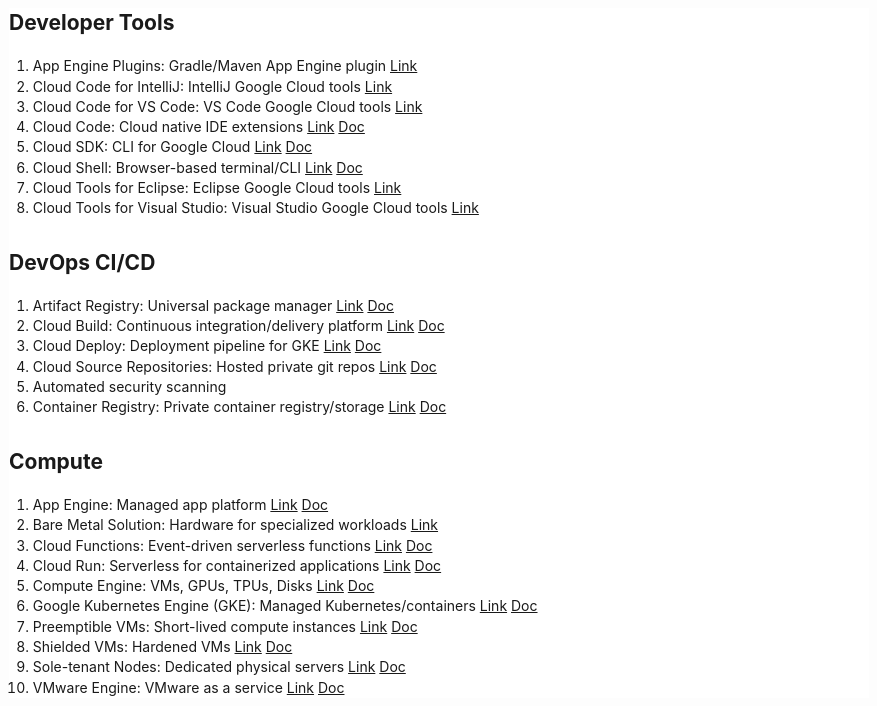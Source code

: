 ## [](#developer-tools)Developer Tools   
1. App Engine Plugins: Gradle/Maven App Engine plugin [Link](https://github.com/GoogleCloudPlatform/app-gradle-plugin)   
1. Cloud Code for IntelliJ: IntelliJ Google Cloud tools [Link](https://cloud.google.com/intellij/)   
1. Cloud Code for VS Code: VS Code Google Cloud tools [Link](https://cloud.google.com/code/docs/vscode/)   
1. Cloud Code: Cloud native IDE extensions [Link](https://cloud.google.com/code/) [Doc](https://cloud.google.com/code/docs/)   
1. Cloud SDK: CLI for Google Cloud [Link](https://cloud.google.com/sdk/) [Doc](https://cloud.google.com/sdk/docs/)   
1. Cloud Shell: Browser-based terminal/CLI [Link](https://cloud.google.com/shell/) [Doc](https://cloud.google.com/shell/docs/)   
1. Cloud Tools for Eclipse: Eclipse Google Cloud tools [Link](https://cloud.google.com/eclipse/docs/)   
1. Cloud Tools for Visual Studio: Visual Studio Google Cloud tools [Link](https://cloud.google.com/visual-studio/)   

## [](#devops-cicd)DevOps CI/CD   
1. Artifact Registry: Universal package manager [Link](https://cloud.google.com/artifacts/) [Doc](https://cloud.google.com/artifacts/)   
1. Cloud Build: Continuous integration/delivery platform [Link](https://cloud.google.com/cloud-build/) [Doc](https://cloud.google.com/cloud-build/docs/)   
1. Cloud Deploy: Deployment pipeline for GKE [Link](https://cloud.google.com/deploy) [Doc](https://cloud.google.com/deploy/docs/)   
1. Cloud Source Repositories: Hosted private git repos [Link](https://cloud.google.com/source-repositories/) [Doc](https://cloud.google.com/source-repositories/docs/)   
1. Automated security scanning [](https://cloud.google.com/artifact-analysis/docs)   
1. Container Registry: Private container registry/storage [Link](https://cloud.google.com/container-registry/) [Doc](https://cloud.google.com/container-registry/docs/) 

## [](#compute)Compute   
1. App Engine: Managed app platform [Link](https://cloud.google.com/appengine/) [Doc](https://cloud.google.com/appengine/docs/)   
1. Bare Metal Solution: Hardware for specialized workloads [Link](https://cloud.google.com/bare-metal)   
1. Cloud Functions: Event-driven serverless functions [Link](https://cloud.google.com/functions/) [Doc](https://cloud.google.com/functions/docs/)   
1. Cloud Run: Serverless for containerized applications [Link](https://cloud.google.com/run/) [Doc](https://cloud.google.com/run/docs/)   
1. Compute Engine: VMs, GPUs, TPUs, Disks [Link](https://cloud.google.com/compute/) [Doc](https://cloud.google.com/compute/docs/)   
1. Google Kubernetes Engine (GKE): Managed Kubernetes/containers [Link](https://cloud.google.com/kubernetes-engine/) [Doc](https://cloud.google.com/kubernetes-engine/docs/)   
1. Preemptible VMs: Short-lived compute instances [Link](https://cloud.google.com/preemptible-vms) [Doc](https://cloud.google.com/compute/docs/instances/preemptible)   
1. Shielded VMs: Hardened VMs [Link](https://cloud.google.com/shielded-vm/) [Doc](https://cloud.google.com/security/shielded-cloud/shielded-vm/)   
1. Sole-tenant Nodes: Dedicated physical servers [Link](https://cloud.google.com/sole-tenant-nodes) [Doc](https://cloud.google.com/compute/docs/nodes)   
1. VMware Engine: VMware as a service [Link](https://cloud.google.com/vmware-engine) [Doc](https://cloud.google.com/vmware-engine/docs)   
